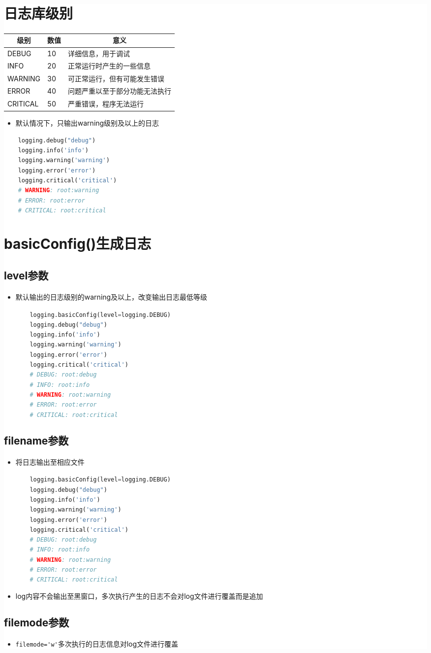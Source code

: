 # 日志库级别
|级别|数值|意义|
|--|--|--|
|DEBUG|10|详细信息，用于调试|
|INFO|20|正常运行时产生的一些信息|
|WARNING|30|可正常运行，但有可能发生错误|
|ERROR|40|问题严重以至于部分功能无法执行|
|CRITICAL|50|严重错误，程序无法运行|  
* 默认情况下，只输出warning级别及以上的日志
```python
    logging.debug("debug")
    logging.info('info')
    logging.warning('warning')
    logging.error('error')
    logging.critical('critical')
    # WARNING: root:warning
    # ERROR: root:error
    # CRITICAL: root:critical
```

# basicConfig()生成日志
## level参数
* 默认输出的日志级别的warning及以上，改变输出日志最低等级
  ```python
      logging.basicConfig(level=logging.DEBUG)
      logging.debug("debug")
      logging.info('info')
      logging.warning('warning')
      logging.error('error')
      logging.critical('critical')
      # DEBUG: root:debug
      # INFO: root:info
      # WARNING: root:warning
      # ERROR: root:error
      # CRITICAL: root:critical
  ```

## filename参数
* 将日志输出至相应文件
  ```python
      logging.basicConfig(level=logging.DEBUG)
      logging.debug("debug")
      logging.info('info')
      logging.warning('warning')
      logging.error('error')
      logging.critical('critical')
      # DEBUG: root:debug
      # INFO: root:info
      # WARNING: root:warning
      # ERROR: root:error
      # CRITICAL: root:critical
  ```
* log内容不会输出至黑窗口，多次执行产生的日志不会对log文件进行覆盖而是追加
## filemode参数
* `filemode='w'`多次执行的日志信息对log文件进行覆盖
  ```python
  ```